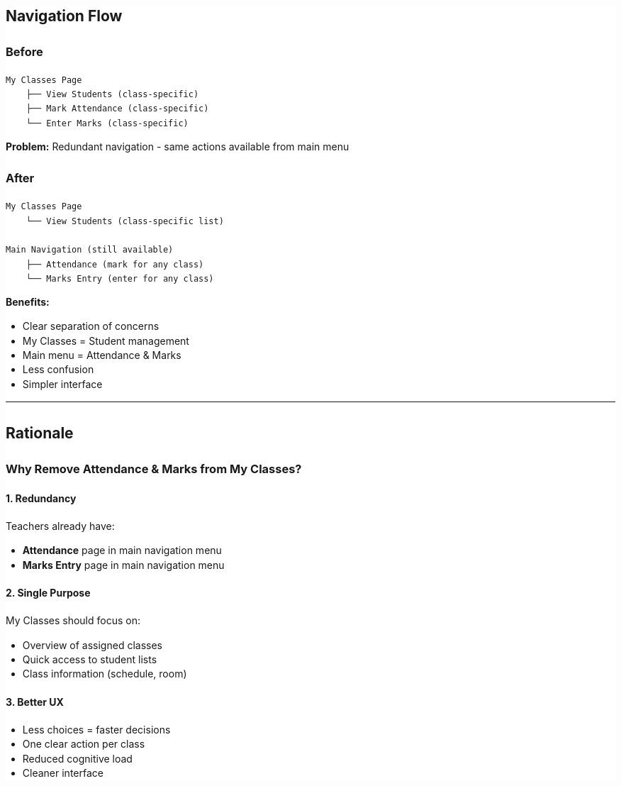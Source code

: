 
## Navigation Flow

### Before
```
My Classes Page
    ├── View Students (class-specific)
    ├── Mark Attendance (class-specific)
    └── Enter Marks (class-specific)
```

**Problem:** Redundant navigation - same actions available from main menu

### After
```
My Classes Page
    └── View Students (class-specific list)

Main Navigation (still available)
    ├── Attendance (mark for any class)
    └── Marks Entry (enter for any class)
```

**Benefits:**
- Clear separation of concerns
- My Classes = Student management
- Main menu = Attendance & Marks
- Less confusion
- Simpler interface

---

## Rationale

### Why Remove Attendance & Marks from My Classes?

#### 1. **Redundancy**
Teachers already have:
- **Attendance** page in main navigation menu
- **Marks Entry** page in main navigation menu

#### 2. **Single Purpose**
My Classes should focus on:
- Overview of assigned classes
- Quick access to student lists
- Class information (schedule, room)

#### 3. **Better UX**
- Less choices = faster decisions
- One clear action per class
- Reduced cognitive load
- Cleaner interface
